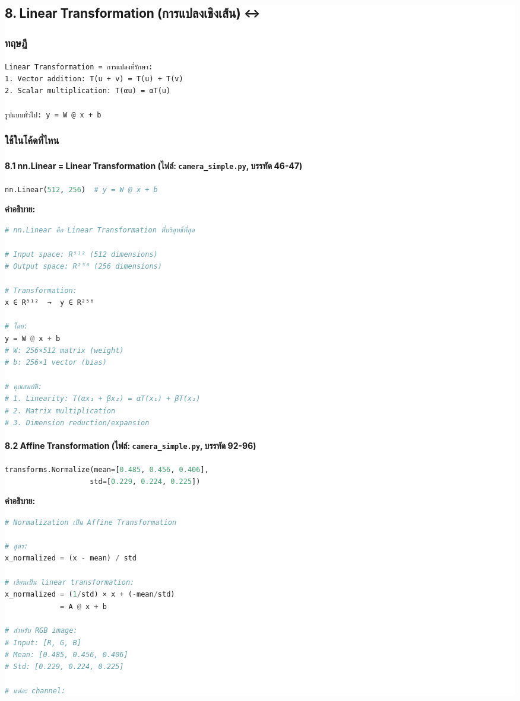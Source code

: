 
## 8. Linear Transformation (การแปลงเชิงเส้น) ↔️

### ทฤษฎี
```
Linear Transformation = การแปลงที่รักษา:
1. Vector addition: T(u + v) = T(u) + T(v)
2. Scalar multiplication: T(αu) = αT(u)

รูปแบบทั่วไป: y = W @ x + b
```

### ใช้ในโค้ดที่ไหน

#### 8.1 **nn.Linear = Linear Transformation** (ไฟล์: `camera_simple.py`, บรรทัด 46-47)
```python
nn.Linear(512, 256)  # y = W @ x + b
```

**คำอธิบาย:**
```python
# nn.Linear คือ Linear Transformation ที่บริสุทธิ์ที่สุด

# Input space: R⁵¹² (512 dimensions)
# Output space: R²⁵⁶ (256 dimensions)

# Transformation:
x ∈ R⁵¹²  →  y ∈ R²⁵⁶

# โดย:
y = W @ x + b
# W: 256×512 matrix (weight)
# b: 256×1 vector (bias)

# คุณสมบัติ:
# 1. Linearity: T(αx₁ + βx₂) = αT(x₁) + βT(x₂)
# 2. Matrix multiplication
# 3. Dimension reduction/expansion
```

#### 8.2 **Affine Transformation** (ไฟล์: `camera_simple.py`, บรรทัด 92-96)
```python
transforms.Normalize(mean=[0.485, 0.456, 0.406], 
                    std=[0.229, 0.224, 0.225])
```

**คำอธิบาย:**
```python
# Normalization เป็น Affine Transformation

# สูตร:
x_normalized = (x - mean) / std

# เขียนเป็น linear transformation:
x_normalized = (1/std) × x + (-mean/std)
             = A @ x + b

# สำหรับ RGB image:
# Input: [R, G, B]
# Mean: [0.485, 0.456, 0.406]
# Std: [0.229, 0.224, 0.225]

# แต่ละ channel:
```